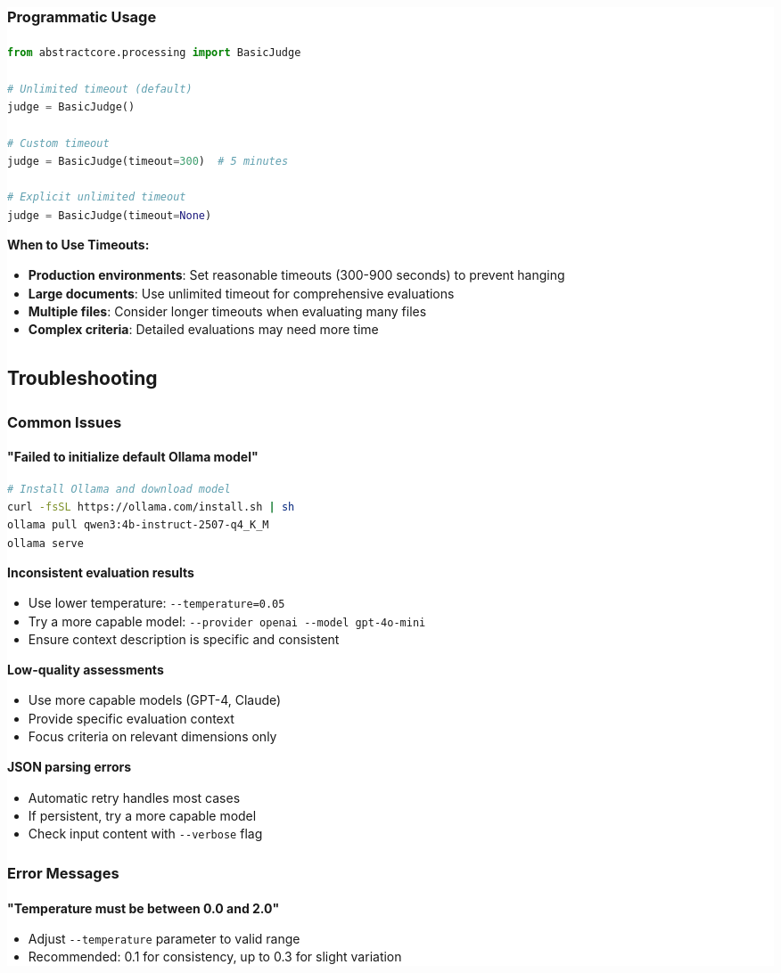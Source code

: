 ### Programmatic Usage
```python
from abstractcore.processing import BasicJudge

# Unlimited timeout (default)
judge = BasicJudge()

# Custom timeout
judge = BasicJudge(timeout=300)  # 5 minutes

# Explicit unlimited timeout
judge = BasicJudge(timeout=None)
```

**When to Use Timeouts:**
- **Production environments**: Set reasonable timeouts (300-900 seconds) to prevent hanging
- **Large documents**: Use unlimited timeout for comprehensive evaluations
- **Multiple files**: Consider longer timeouts when evaluating many files
- **Complex criteria**: Detailed evaluations may need more time

## Troubleshooting

### Common Issues

**"Failed to initialize default Ollama model"**
```bash
# Install Ollama and download model
curl -fsSL https://ollama.com/install.sh | sh
ollama pull qwen3:4b-instruct-2507-q4_K_M
ollama serve
```

**Inconsistent evaluation results**
- Use lower temperature: `--temperature=0.05`
- Try a more capable model: `--provider openai --model gpt-4o-mini`
- Ensure context description is specific and consistent

**Low-quality assessments**
- Use more capable models (GPT-4, Claude)
- Provide specific evaluation context
- Focus criteria on relevant dimensions only

**JSON parsing errors**
- Automatic retry handles most cases
- If persistent, try a more capable model
- Check input content with `--verbose` flag

### Error Messages

**"Temperature must be between 0.0 and 2.0"**
- Adjust `--temperature` parameter to valid range
- Recommended: 0.1 for consistency, up to 0.3 for slight variation

